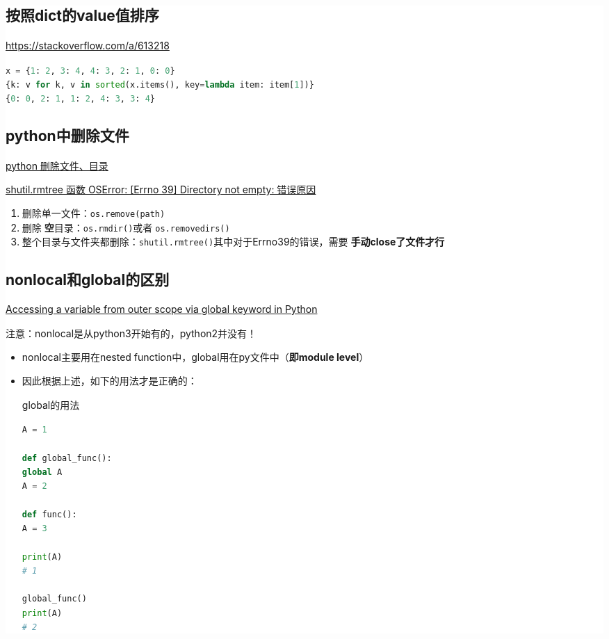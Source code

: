 

## 按照dict的value值排序

https://stackoverflow.com/a/613218



```python
x = {1: 2, 3: 4, 4: 3, 2: 1, 0: 0}
{k: v for k, v in sorted(x.items(), key=lambda item: item[1])}
{0: 0, 2: 1, 1: 2, 4: 3, 3: 4}
```



## python中删除文件

[python 删除文件、目录](https://blog.csdn.net/MuWinter/article/details/77196261)

[shutil.rmtree 函数 OSError: [Errno 39] Directory not empty: 错误原因](https://blog.csdn.net/lixingdefengzi/article/details/52637964)

1. 删除单一文件：`os.remove(path)`
2. 删除 **空**目录：`os.rmdir()`或者 `os.removedirs()`
3. 整个目录与文件夹都删除：`shutil.rmtree()`其中对于Errno39的错误，需要 **手动close了文件才行**


## nonlocal和global的区别

[Accessing a variable from outer scope via global keyword in Python](https://stackoverflow.com/questions/37743773/accessing-a-variable-from-outer-scope-via-global-keyword-in-python)


注意：nonlocal是从python3开始有的，python2并没有！

- nonlocal主要用在nested function中，global用在py文件中（**即module level**）
- 因此根据上述，如下的用法才是正确的：

    global的用法
    ```python
    A = 1

    def global_func():
    global A
    A = 2

    def func():
    A = 3

    print(A)
    # 1

    global_func()
    print(A)
    # 2


[how to return index of a sorted list? ]: https://stackoverflow.com/a/7851186